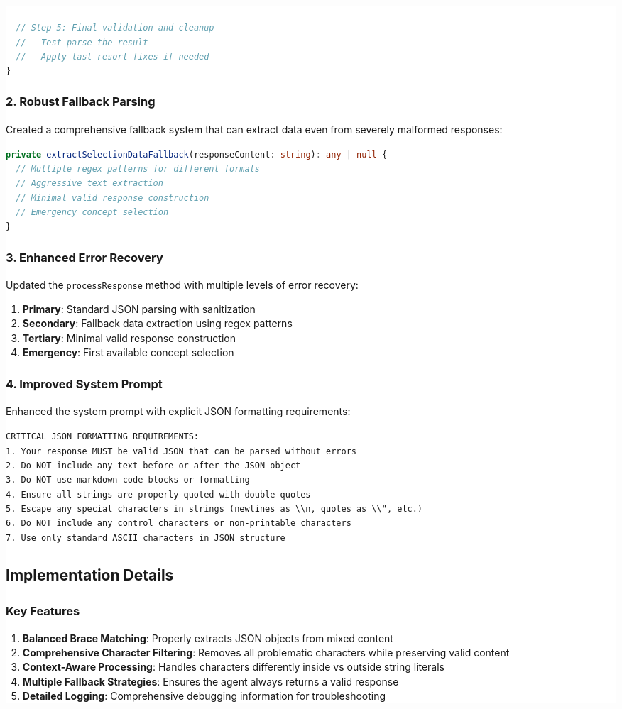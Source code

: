```typescript

  // Step 5: Final validation and cleanup
  // - Test parse the result
  // - Apply last-resort fixes if needed
}
```

### 2. Robust Fallback Parsing

Created a comprehensive fallback system that can extract data even from severely malformed responses:

```typescript
private extractSelectionDataFallback(responseContent: string): any | null {
  // Multiple regex patterns for different formats
  // Aggressive text extraction
  // Minimal valid response construction
  // Emergency concept selection
}
```

### 3. Enhanced Error Recovery

Updated the `processResponse` method with multiple levels of error recovery:

1. **Primary**: Standard JSON parsing with sanitization
2. **Secondary**: Fallback data extraction using regex patterns
3. **Tertiary**: Minimal valid response construction
4. **Emergency**: First available concept selection

### 4. Improved System Prompt

Enhanced the system prompt with explicit JSON formatting requirements:

```
CRITICAL JSON FORMATTING REQUIREMENTS:
1. Your response MUST be valid JSON that can be parsed without errors
2. Do NOT include any text before or after the JSON object
3. Do NOT use markdown code blocks or formatting
4. Ensure all strings are properly quoted with double quotes
5. Escape any special characters in strings (newlines as \\n, quotes as \\", etc.)
6. Do NOT include any control characters or non-printable characters
7. Use only standard ASCII characters in JSON structure
```

## Implementation Details

### Key Features

1. **Balanced Brace Matching**: Properly extracts JSON objects from mixed content
2. **Comprehensive Character Filtering**: Removes all problematic characters while preserving valid content
3. **Context-Aware Processing**: Handles characters differently inside vs outside string literals
4. **Multiple Fallback Strategies**: Ensures the agent always returns a valid response
5. **Detailed Logging**: Comprehensive debugging information for troubleshooting
